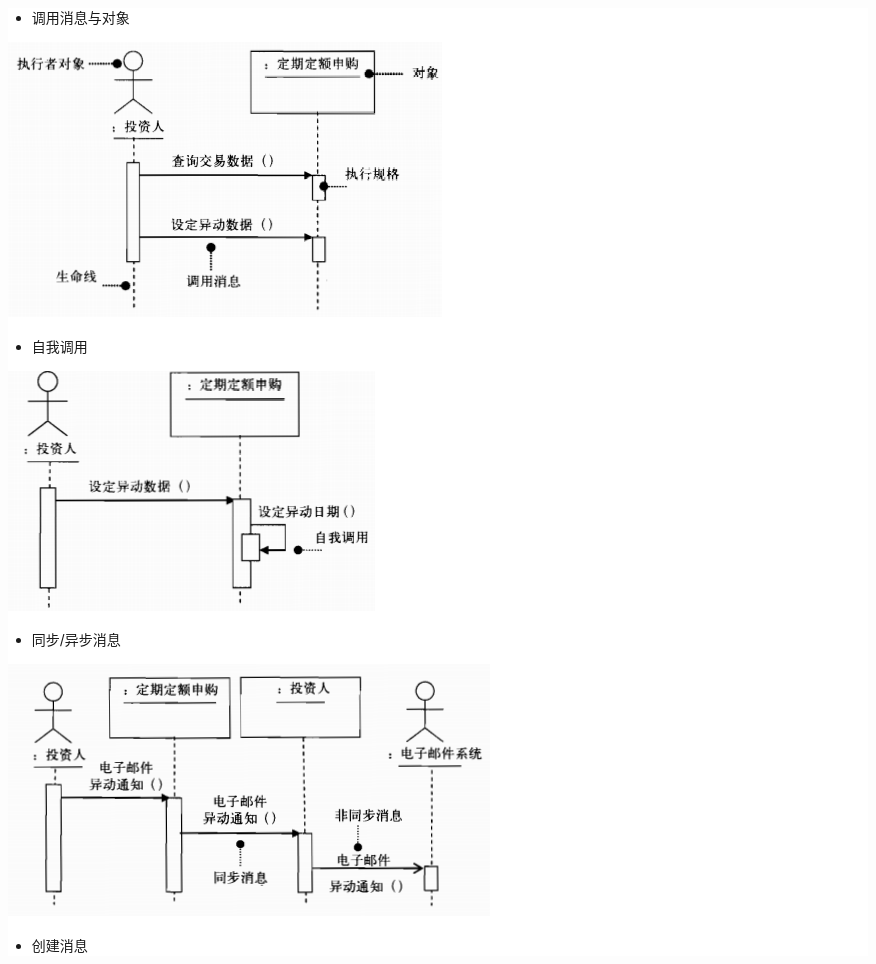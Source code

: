 - 调用消息与对象

![mda_seq_diagram1](../../imgs/mda_seq_diagram1.png)

- 自我调用

![mda_seq_diagram2](../../imgs/mda_seq_diagram2.png)

- 同步/异步消息

![mda_seq_diagram3](../../imgs/mda_seq_diagram3.png)

- 创建消息
